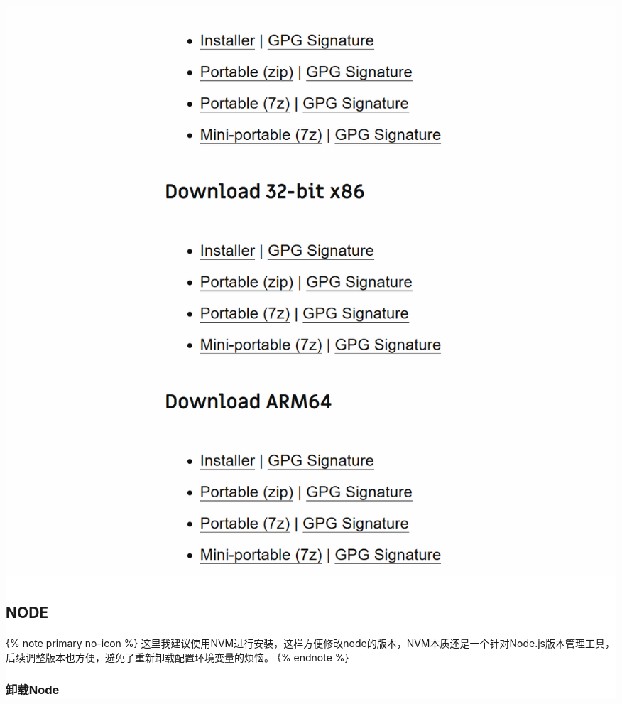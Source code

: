![](搭建免费的个人博客网站/file-20250301174352081.png)
---
## NODE

{% note primary no-icon %}
这里我建议使用NVM进行安装，这样方便修改node的版本，NVM本质还是一个针对Node.js版本管理工具，后续调整版本也方便，避免了重新卸载配置环境变量的烦恼。
{% endnote %}

### 卸载Node
